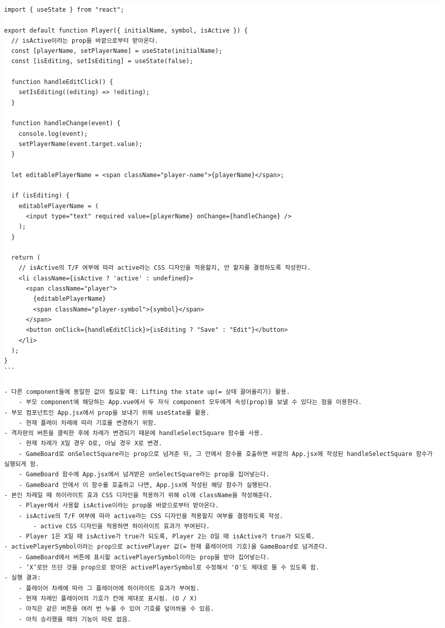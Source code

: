     import { useState } from "react";
    
    export default function Player({ initialName, symbol, isActive }) {
      // isActive이라는 prop을 바깥으로부터 받아온다.
      const [playerName, setPlayerName] = useState(initialName);
      const [isEditing, setIsEditing] = useState(false);
    
      function handleEditClick() {
        setIsEditing((editing) => !editing);
      }
    
      function handleChange(event) {
        console.log(event);
        setPlayerName(event.target.value);
      }
    
      let editablePlayerName = <span className="player-name">{playerName}</span>;
    
      if (isEditing) {
        editablePlayerName = (
          <input type="text" required value={playerName} onChange={handleChange} />
        );
      }
    
      return (
        // isActive의 T/F 여부에 따라 active라는 CSS 디자인을 적용할지, 안 할지를 결정하도록 작성한다.
        <li className={isActive ? 'active' : undefined}>
          <span className="player">
            {editablePlayerName}
            <span className="player-symbol">{symbol}</span>
          </span>
          <button onClick={handleEditClick}>{isEditing ? "Save" : "Edit"}</button>
        </li>
      );
    }
    ```
    
    - 다른 component들에 동일한 값이 필요할 때: Lifting the state up(= 상태 끌어올리기) 활용.
        - 부모 component에 해당하는 App.vue에서 두 자식 component 모두에게 속성(prop)을 보낼 수 있다는 점을 이용한다.
    - 부모 컴포넌트인 App.jsx에서 prop을 보내기 위해 useState를 활용.
        - 현재 플레이 차례에 따라 기호를 변경하기 위함.
    - 격자판의 버튼을 클릭한 후에 차례가 변경되기 때문에 handleSelectSquare 함수를 사용.
        - 현재 차례가 X일 경우 O로, 아닐 경우 X로 변경.
        - GameBoard로 onSelectSquare라는 prop으로 넘겨준 뒤, 그 안에서 함수를 호출하면 바깥의 App.jsx에 작성된 handleSelectSquare 함수가 실행되게 함.
        - GameBoard 함수에 App.jsx에서 넘겨받은 onSelectSquare라는 prop을 집어넣는다.
        - GameBoard 안에서 이 함수를 호출하고 나면, App.jsx에 작성된 해당 함수가 실행된다.
    - 본인 차례일 때 하이라이트 효과 CSS 디자인을 적용하기 위해 ol에 className을 작성해준다.
        - Player에서 사용할 isActive이라는 prop을 바깥으로부터 받아온다.
        - isActive의 T/F 여부에 따라 active라는 CSS 디자인을 적용할지 여부를 결정하도록 작성.
            - active CSS 디자인을 적용하면 하이라이트 효과가 부여된다.
        - Player 1은 X일 때 isActive가 true가 되도록, Player 2는 O일 때 isActive가 true가 되도록.
    - activePlayerSymbol이라는 prop으로 activePlayer 값(= 현재 플레이어의 기호)을 GameBoard로 넘겨준다.
        - GameBoard에서 버튼에 표시할 activePlayerSymbol이라는 prop을 받아 집어넣는다.
        - ‘X’로만 뜨던 것을 prop으로 받아온 activePlayerSymbol로 수정해서 'O'도 제대로 뜰 수 있도록 함.
    - 실행 결과:
        - 플레이어 차례에 따라 그 플레이어에 하이라이트 효과가 부여됨.
        - 현재 차례인 플레이어의 기호가 칸에 제대로 표시됨. (O / X)
        - 아직은 같은 버튼을 여러 번 누를 수 있어 기호를 덮어씌울 수 있음.
        - 아직 승리했을 때의 기능이 따로 없음.
